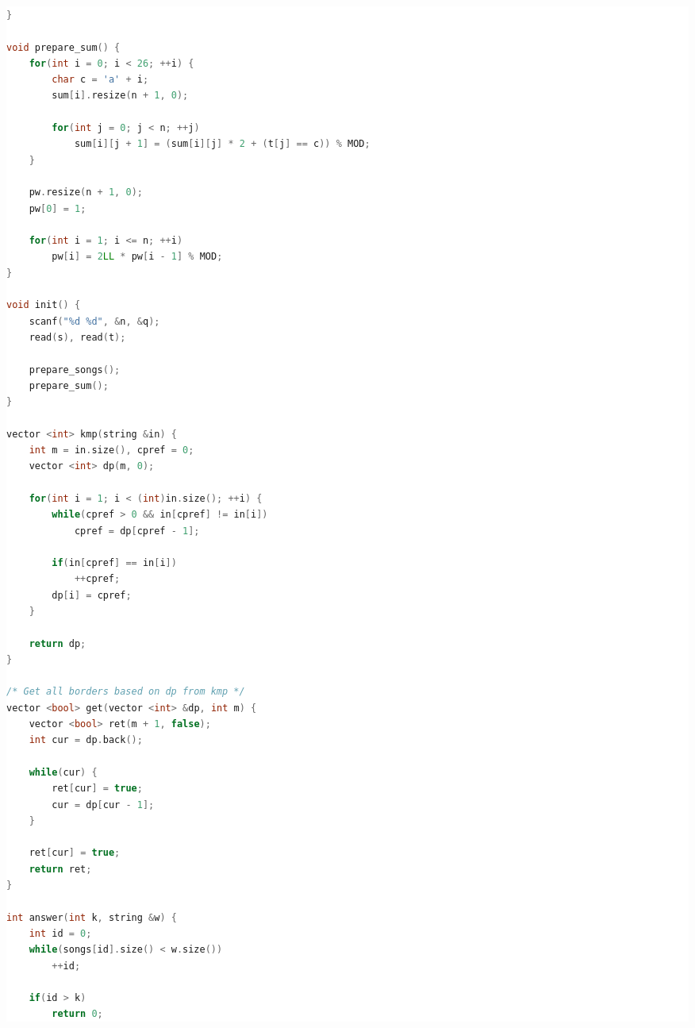 ```cpp
}

void prepare_sum() {
	for(int i = 0; i < 26; ++i) {
		char c = 'a' + i;
		sum[i].resize(n + 1, 0);
		
		for(int j = 0; j < n; ++j)
			sum[i][j + 1] = (sum[i][j] * 2 + (t[j] == c)) % MOD;
	}
	
	pw.resize(n + 1, 0);
	pw[0] = 1;
	
	for(int i = 1; i <= n; ++i)
		pw[i] = 2LL * pw[i - 1] % MOD;
}

void init() {
	scanf("%d %d", &n, &q);
	read(s), read(t);

	prepare_songs();
	prepare_sum();
}

vector <int> kmp(string &in) {
	int m = in.size(), cpref = 0;
	vector <int> dp(m, 0);
	
	for(int i = 1; i < (int)in.size(); ++i) {
		while(cpref > 0 && in[cpref] != in[i])
			cpref = dp[cpref - 1];
		
		if(in[cpref] == in[i])
			++cpref;
		dp[i] = cpref;
	}
	
	return dp;
}

/* Get all borders based on dp from kmp */
vector <bool> get(vector <int> &dp, int m) {
	vector <bool> ret(m + 1, false);
	int cur = dp.back();
	
	while(cur) {
		ret[cur] = true;
		cur = dp[cur - 1];
	}
	
	ret[cur] = true;
	return ret;
}

int answer(int k, string &w) {
	int id = 0;
	while(songs[id].size() < w.size())
		++id;
	
	if(id > k)
		return 0;
```